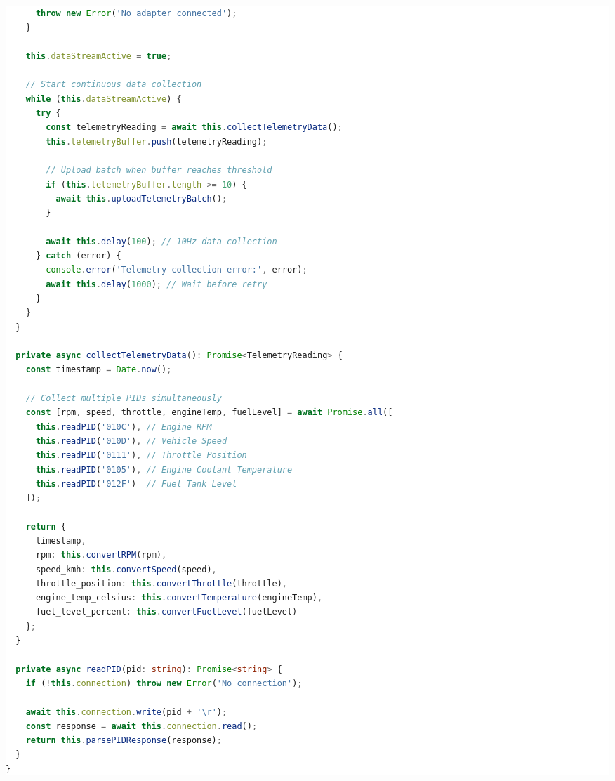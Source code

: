 ```typescript
      throw new Error('No adapter connected');
    }

    this.dataStreamActive = true;
    
    // Start continuous data collection
    while (this.dataStreamActive) {
      try {
        const telemetryReading = await this.collectTelemetryData();
        this.telemetryBuffer.push(telemetryReading);

        // Upload batch when buffer reaches threshold
        if (this.telemetryBuffer.length >= 10) {
          await this.uploadTelemetryBatch();
        }

        await this.delay(100); // 10Hz data collection
      } catch (error) {
        console.error('Telemetry collection error:', error);
        await this.delay(1000); // Wait before retry
      }
    }
  }

  private async collectTelemetryData(): Promise<TelemetryReading> {
    const timestamp = Date.now();
    
    // Collect multiple PIDs simultaneously
    const [rpm, speed, throttle, engineTemp, fuelLevel] = await Promise.all([
      this.readPID('010C'), // Engine RPM
      this.readPID('010D'), // Vehicle Speed
      this.readPID('0111'), // Throttle Position
      this.readPID('0105'), // Engine Coolant Temperature
      this.readPID('012F')  // Fuel Tank Level
    ]);

    return {
      timestamp,
      rpm: this.convertRPM(rpm),
      speed_kmh: this.convertSpeed(speed),
      throttle_position: this.convertThrottle(throttle),
      engine_temp_celsius: this.convertTemperature(engineTemp),
      fuel_level_percent: this.convertFuelLevel(fuelLevel)
    };
  }

  private async readPID(pid: string): Promise<string> {
    if (!this.connection) throw new Error('No connection');
    
    await this.connection.write(pid + '\r');
    const response = await this.connection.read();
    return this.parsePIDResponse(response);
  }
}
```
